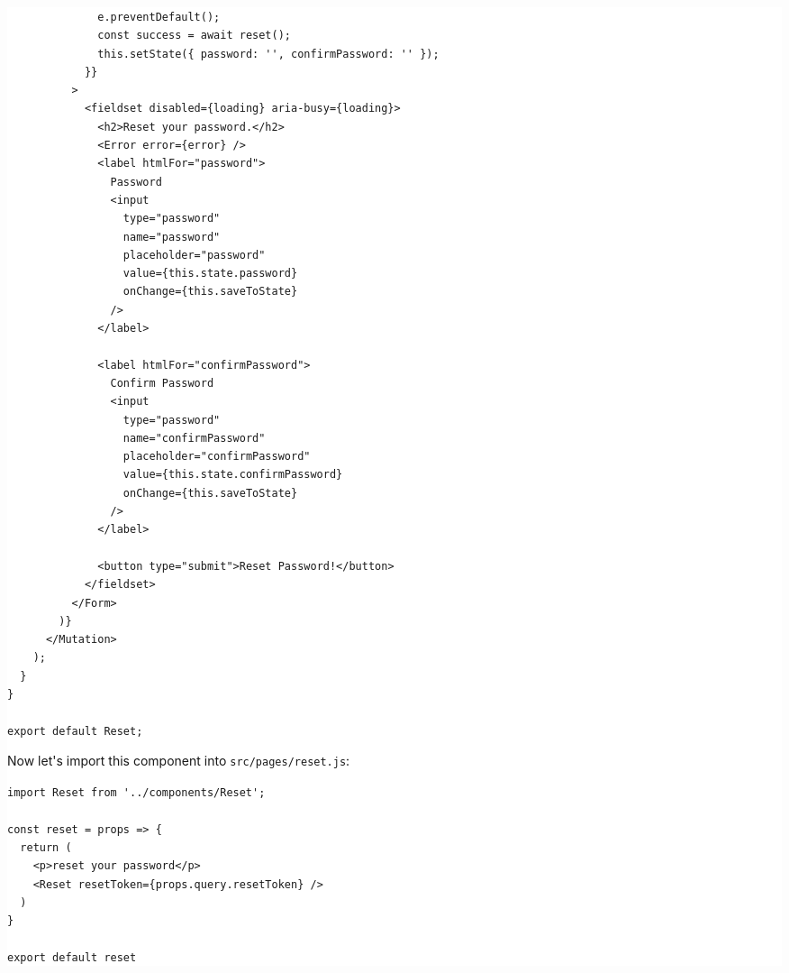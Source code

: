 ```react
              e.preventDefault();
              const success = await reset();
              this.setState({ password: '', confirmPassword: '' });
            }}
          >
            <fieldset disabled={loading} aria-busy={loading}>
              <h2>Reset your password.</h2>
              <Error error={error} />
              <label htmlFor="password">
                Password
                <input
                  type="password"
                  name="password"
                  placeholder="password"
                  value={this.state.password}
                  onChange={this.saveToState}
                />
              </label>

              <label htmlFor="confirmPassword">
                Confirm Password
                <input
                  type="password"
                  name="confirmPassword"
                  placeholder="confirmPassword"
                  value={this.state.confirmPassword}
                  onChange={this.saveToState}
                />
              </label>

              <button type="submit">Reset Password!</button>
            </fieldset>
          </Form>
        )}
      </Mutation>
    );
  }
}

export default Reset;
```



Now let's import this component into `src/pages/reset.js`:

```react
import Reset from '../components/Reset';

const reset = props => {
  return (
    <p>reset your password</p>
    <Reset resetToken={props.query.resetToken} />
  )
}

export default reset
```
